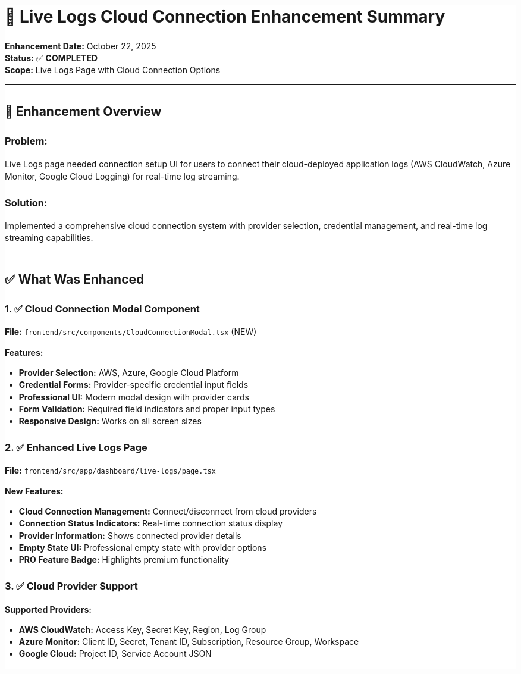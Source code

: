 # 🚀 Live Logs Cloud Connection Enhancement Summary

**Enhancement Date:** October 22, 2025  
**Status:** ✅ **COMPLETED**  
**Scope:** Live Logs Page with Cloud Connection Options

---

## 🎯 **Enhancement Overview**

### **Problem:**
Live Logs page needed connection setup UI for users to connect their cloud-deployed application logs (AWS CloudWatch, Azure Monitor, Google Cloud Logging) for real-time log streaming.

### **Solution:**
Implemented a comprehensive cloud connection system with provider selection, credential management, and real-time log streaming capabilities.

---

## ✅ **What Was Enhanced**

### **1. ✅ Cloud Connection Modal Component**
**File:** `frontend/src/components/CloudConnectionModal.tsx` (NEW)

**Features:**
- **Provider Selection:** AWS, Azure, Google Cloud Platform
- **Credential Forms:** Provider-specific credential input fields
- **Professional UI:** Modern modal design with provider cards
- **Form Validation:** Required field indicators and proper input types
- **Responsive Design:** Works on all screen sizes

### **2. ✅ Enhanced Live Logs Page**
**File:** `frontend/src/app/dashboard/live-logs/page.tsx`

**New Features:**
- **Cloud Connection Management:** Connect/disconnect from cloud providers
- **Connection Status Indicators:** Real-time connection status display
- **Provider Information:** Shows connected provider details
- **Empty State UI:** Professional empty state with provider options
- **PRO Feature Badge:** Highlights premium functionality

### **3. ✅ Cloud Provider Support**
**Supported Providers:**
- **AWS CloudWatch:** Access Key, Secret Key, Region, Log Group
- **Azure Monitor:** Client ID, Secret, Tenant ID, Subscription, Resource Group, Workspace
- **Google Cloud:** Project ID, Service Account JSON

---
